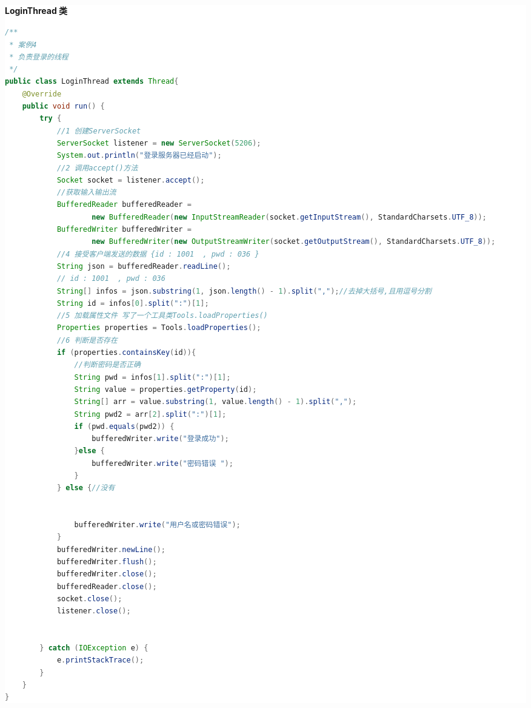 **LoginThread 类**

```java
/**
 * 案例4
 * 负责登录的线程
 */
public class LoginThread extends Thread{
    @Override
    public void run() {
        try {
            //1 创建ServerSocket
            ServerSocket listener = new ServerSocket(5206);
            System.out.println("登录服务器已经启动");
            //2 调用accept()方法
            Socket socket = listener.accept();
            //获取输入输出流
            BufferedReader bufferedReader =
                    new BufferedReader(new InputStreamReader(socket.getInputStream(), StandardCharsets.UTF_8));
            BufferedWriter bufferedWriter =
                    new BufferedWriter(new OutputStreamWriter(socket.getOutputStream(), StandardCharsets.UTF_8));
            //4 接受客户端发送的数据 {id : 1001  , pwd : 036 }
            String json = bufferedReader.readLine();
            // id : 1001  , pwd : 036
            String[] infos = json.substring(1, json.length() - 1).split(",");//去掉大括号,且用逗号分割
            String id = infos[0].split(":")[1];
            //5 加载属性文件 写了一个工具类Tools.loadProperties()
            Properties properties = Tools.loadProperties();
            //6 判断是否存在
            if (properties.containsKey(id)){
                //判断密码是否正确
                String pwd = infos[1].split(":")[1];
                String value = properties.getProperty(id);
                String[] arr = value.substring(1, value.length() - 1).split(",");
                String pwd2 = arr[2].split(":")[1];
                if (pwd.equals(pwd2)) {
                    bufferedWriter.write("登录成功");
                }else {
                    bufferedWriter.write("密码错误 ");
                }
            } else {//没有


                bufferedWriter.write("用户名或密码错误");
            }
            bufferedWriter.newLine();
            bufferedWriter.flush();
            bufferedWriter.close();
            bufferedReader.close();
            socket.close();
            listener.close();


        } catch (IOException e) {
            e.printStackTrace();
        }
    }
}

```
